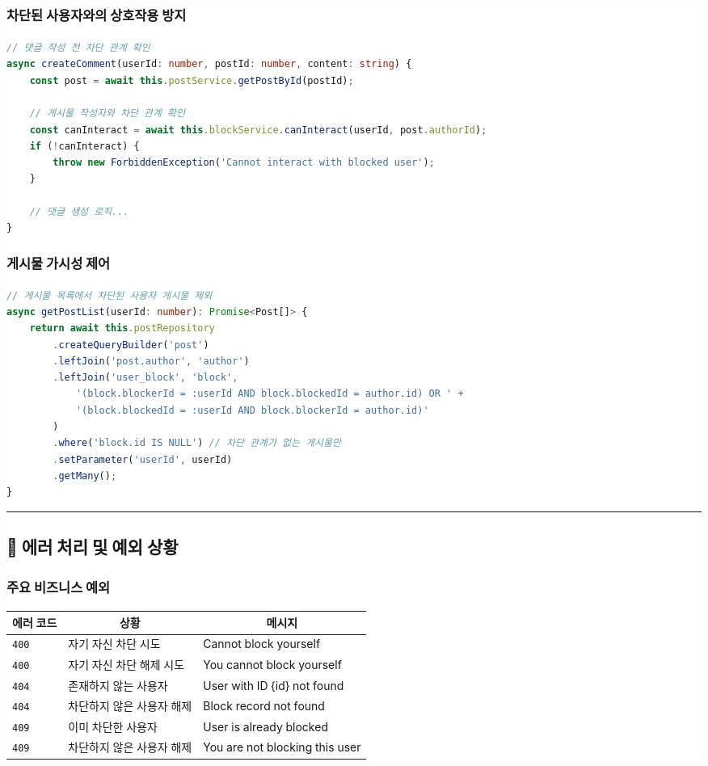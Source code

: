 ### 차단된 사용자와의 상호작용 방지

```typescript
// 댓글 작성 전 차단 관계 확인
async createComment(userId: number, postId: number, content: string) {
    const post = await this.postService.getPostById(postId);

    // 게시물 작성자와 차단 관계 확인
    const canInteract = await this.blockService.canInteract(userId, post.authorId);
    if (!canInteract) {
        throw new ForbiddenException('Cannot interact with blocked user');
    }

    // 댓글 생성 로직...
}
```

### 게시물 가시성 제어

```typescript
// 게시물 목록에서 차단된 사용자 게시물 제외
async getPostList(userId: number): Promise<Post[]> {
    return await this.postRepository
        .createQueryBuilder('post')
        .leftJoin('post.author', 'author')
        .leftJoin('user_block', 'block',
            '(block.blockerId = :userId AND block.blockedId = author.id) OR ' +
            '(block.blockedId = :userId AND block.blockerId = author.id)'
        )
        .where('block.id IS NULL') // 차단 관계가 없는 게시물만
        .setParameter('userId', userId)
        .getMany();
}
```

---

## 🚨 에러 처리 및 예외 상황

### 주요 비즈니스 예외

| 에러 코드 | 상황                      | 메시지                         |
| --------- | ------------------------- | ------------------------------ |
| `400`     | 자기 자신 차단 시도       | Cannot block yourself          |
| `400`     | 자기 자신 차단 해제 시도  | You cannot block yourself      |
| `404`     | 존재하지 않는 사용자      | User with ID {id} not found    |
| `404`     | 차단하지 않은 사용자 해제 | Block record not found         |
| `409`     | 이미 차단한 사용자        | User is already blocked        |
| `409`     | 차단하지 않은 사용자 해제 | You are not blocking this user |
